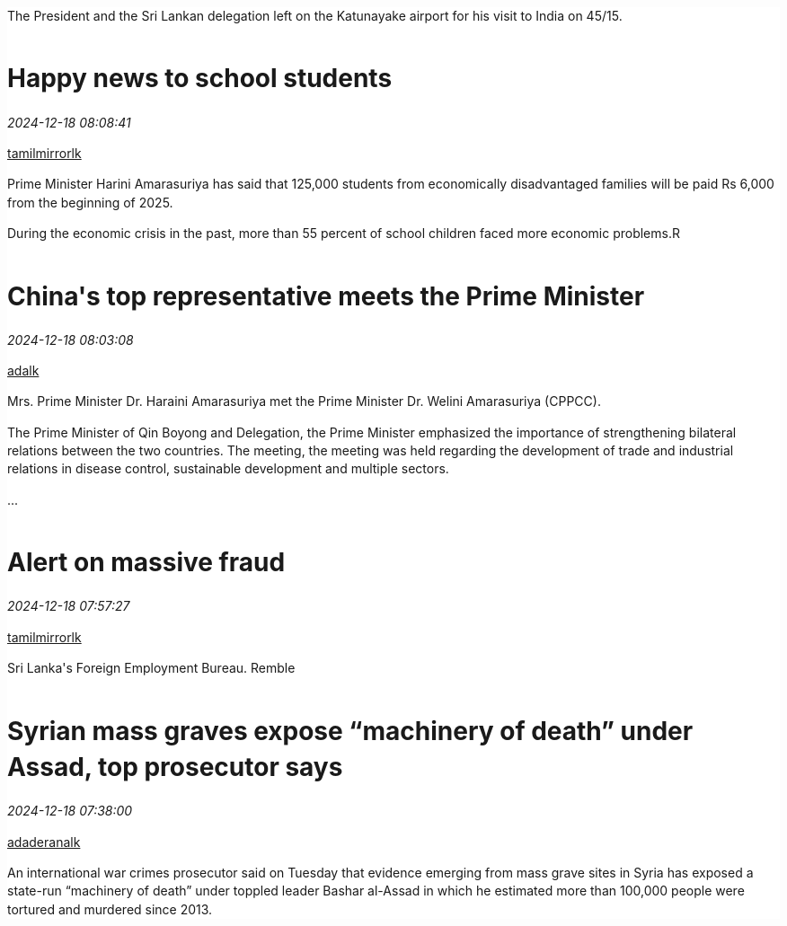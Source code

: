 The President and the Sri Lankan delegation left on the Katunayake airport for his visit to India on 45/15.



# Happy news to school students

*2024-12-18 08:08:41*

[tamilmirrorlk](https://www.tamilmirror.lk/செய்திகள்/பாடசாலை-மாணவர்களுக்கு-மகிழ்ச்சியான-செய்தி/175-348879)

Prime Minister Harini Amarasuriya has said that 125,000 students from economically disadvantaged families will be paid Rs 6,000 from the beginning of 2025.

During the economic crisis in the past, more than 55 percent of school children faced more economic problems.R



# China's top representative meets the Prime Minister

*2024-12-18 08:03:08*

[adalk](https://www.ada.lk/breaking_news/චීනයේ-ඉහළ-නියෝජිතයෙක්-අගමැතිනිය-හමුවෙයි/11-413707)

Mrs. Prime Minister Dr. Haraini Amarasuriya met the Prime Minister Dr. Welini Amarasuriya (CPPCC).

The Prime Minister of Qin Boyong and Delegation, the Prime Minister emphasized the importance of strengthening bilateral relations between the two countries. The meeting, the meeting was held regarding the development of trade and industrial relations in disease control, sustainable development and multiple sectors.

...



# Alert on massive fraud

*2024-12-18 07:57:27*

[tamilmirrorlk](https://www.tamilmirror.lk/செய்திகள்/பாரியளவிலான-மோசடி-தொடர்பில்-எச்சரிக்கை/175-348878)

Sri Lanka's Foreign Employment Bureau. Remble



# Syrian mass graves expose “machinery of death” under Assad, top prosecutor says

*2024-12-18 07:38:00*

[adaderanalk](https://www.adaderana.lk/news/104318/syrian-mass-graves-expose-machinery-of-death-under-assad-top-prosecutor-says)

An international war crimes prosecutor said on Tuesday that evidence emerging from mass grave sites in Syria has exposed a state-run “machinery of death” under toppled leader Bashar al-Assad in which he estimated more than 100,000 people were tortured and murdered since 2013.
